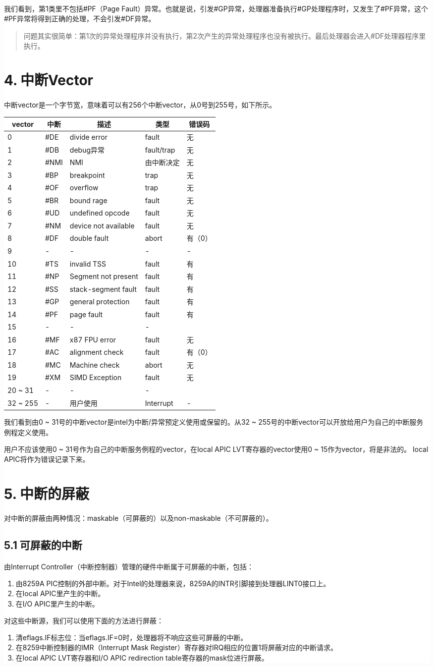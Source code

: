 我们看到，第1类里不包括#PF（Page Fault）异常。也就是说，引发#GP异常，处理器准备执行#GP处理程序时，又发生了#PF异常，这个#PF异常将得到正确的处理，不会引发#DF异常。

> 问题其实很简单：第1次的异常处理程序并没有执行，第2次产生的异常处理程序也没有被执行。最后处理器会进入#DF处理器程序里执行。

# 4. 中断Vector

中断vector是一个字节宽，意味着可以有256个中断vector，从0号到255号，如下所示。


vector | 中断 | 描述 | 类型 | 错误码
---|---|---|---|---
0 | #DE | divide error | fault | 无
1 | #DB | debug异常 | fault/trap | 无
2 | #NMI | NMI | 由中断决定 | 无
3 | #BP | breakpoint | trap | 无
4 | #OF | overflow | trap | 无
5 | #BR | bound rage | fault | 无
6 | #UD | undefined opcode | fault | 无
7 | #NM | device not available | fault | 无
8 | #DF | double fault | abort | 有（0）
9 | - | - | - | -
10 | #TS | invalid TSS | fault | 有
11 | #NP | Segment not present | fault | 有
12 | #SS | stack-segment fault | fault | 有
13 | #GP | general protection | fault | 有
14 | #PF | page fault | fault | 有
15 | - | - | - 
16 | #MF | x87 FPU error | fault | 无
17 | #AC | alignment check | fault | 有（0）
18 | #MC | Machine check | abort | 无
19 | #XM | SIMD Exception | fault | 无
20 ~ 31 | - | - | -
32 ~ 255 | - | 用户使用 | Interrupt | - 

我们看到由0 ~ 31号的中断vector是intel为中断/异常预定义使用或保留的。从32 ~ 255号的中断vector可以开放给用户为自己的中断服务例程定义使用。

用户不应该使用0 ~ 31号作为自己的中断服务例程的vector，在local APIC LVT寄存器的vector使用0 ~ 15作为vector，将是非法的。
local APIC将作为错误记录下来。

# 5. 中断的屏蔽

对中断的屏蔽由两种情况：maskable（可屏蔽的）以及non-maskable（不可屏蔽的）。

## 5.1 可屏蔽的中断

由Interrupt Controller（中断控制器）管理的硬件中断属于可屏蔽的中断，包括：
1. 由8259A PIC控制的外部中断。对于Intel的处理器来说，8259A的INTR引脚接到处理器LINT0接口上。
2. 在local APIC里产生的中断。
3. 在I/O APIC里产生的中断。

对这些中断源，我们可以使用下面的方法进行屏蔽：
1. 清eflags.IF标志位：当eflags.IF=0时，处理器将不响应这些可屏蔽的中断。
2. 在8259中断控制器的IMR（Interrupt Mask Register）寄存器对IRQ相应的位置1将屏蔽对应的中断请求。
3. 在local APIC LVT寄存器和I/O APIC redirection table寄存器的mask位进行屏蔽。
